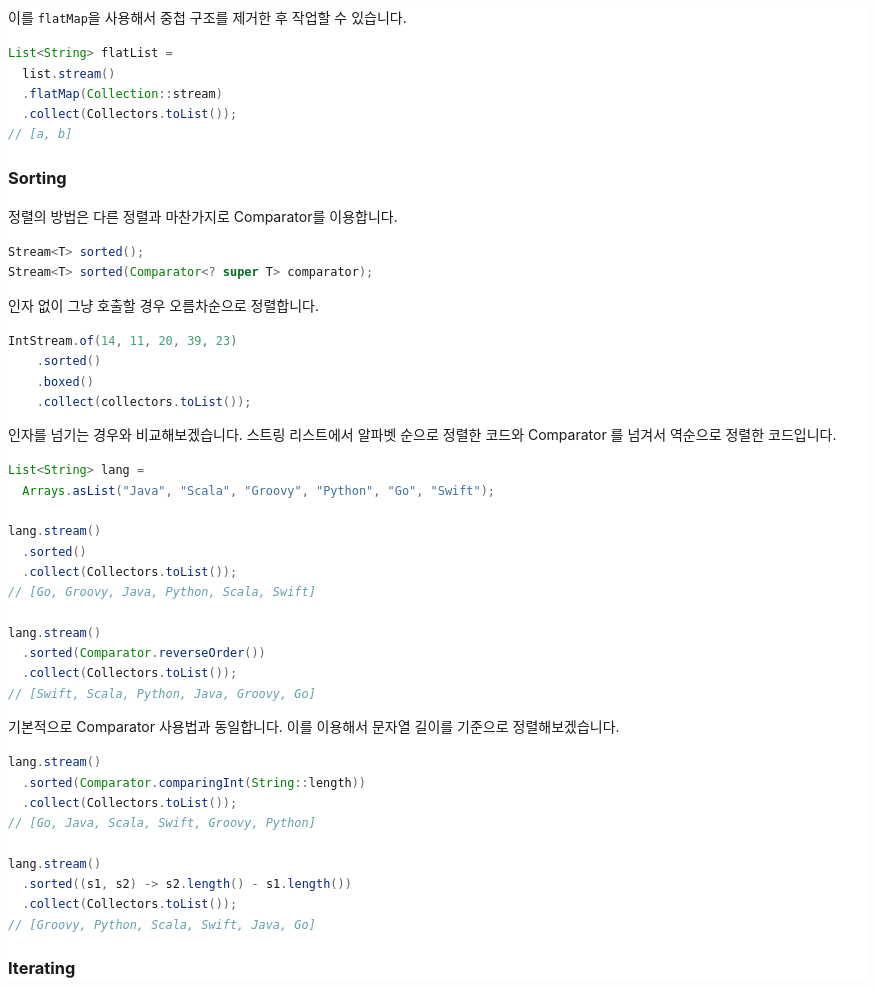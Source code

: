 이를 `flatMap`을 사용해서 중첩 구조를 제거한 후 작업할 수 있습니다.
```java
List<String> flatList =   
  list.stream()  
  .flatMap(Collection::stream)  
  .collect(Collectors.toList());  
// [a, b]
```

### Sorting
정렬의 방법은 다른 정렬과 마찬가지로 Comparator를 이용합니다.
```java
Stream<T> sorted();
Stream<T> sorted(Comparator<? super T> comparator);
```
인자 없이 그냥 호출할 경우 오름차순으로 정렬합니다.
```java
IntStream.of(14, 11, 20, 39, 23)
	.sorted()
	.boxed()
	.collect(collectors.toList());
```
인자를 넘기는 경우와 비교해보겠습니다. 스트링 리스트에서 알파벳 순으로 정렬한 코드와 Comparator 를 넘겨서 역순으로 정렬한 코드입니다.
```java
List<String> lang =   
  Arrays.asList("Java", "Scala", "Groovy", "Python", "Go", "Swift");  
  
lang.stream()  
  .sorted()  
  .collect(Collectors.toList());  
// [Go, Groovy, Java, Python, Scala, Swift]  
  
lang.stream()  
  .sorted(Comparator.reverseOrder())  
  .collect(Collectors.toList());  
// [Swift, Scala, Python, Java, Groovy, Go]
```

기본적으로 Comparator 사용법과 동일합니다. 이를 이용해서 문자열 길이를 기준으로 정렬해보겠습니다.

```java
lang.stream()  
  .sorted(Comparator.comparingInt(String::length))  
  .collect(Collectors.toList());  
// [Go, Java, Scala, Swift, Groovy, Python]  
  
lang.stream()  
  .sorted((s1, s2) -> s2.length() - s1.length())  
  .collect(Collectors.toList());  
// [Groovy, Python, Scala, Swift, Java, Go]
```
### Iterating
